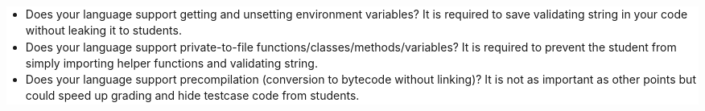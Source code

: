   * Does your language support getting and unsetting environment variables? It is required to save validating string in your code without leaking it to students.
  * Does your language support private-to-file functions/classes/methods/variables? It is required to prevent the student from simply importing helper functions and validating string.
  * Does your language support precompilation (conversion to bytecode without linking)? It is not as important as other points but could speed up grading and hide testcase code from students. 